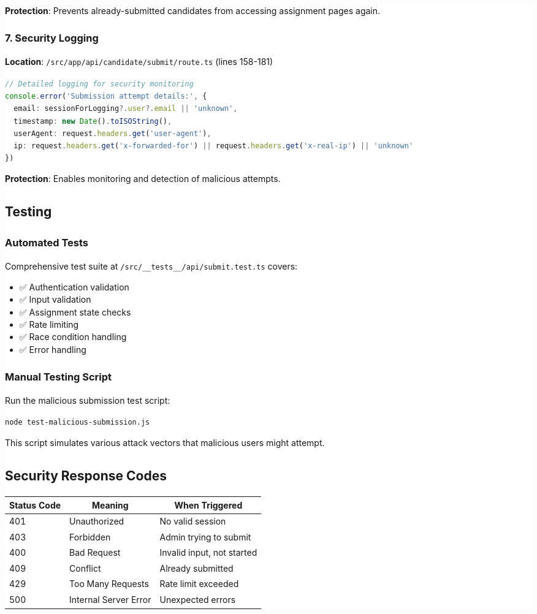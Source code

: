 **Protection**: Prevents already-submitted candidates from accessing assignment pages again.

### 7. Security Logging

**Location**: `/src/app/api/candidate/submit/route.ts` (lines 158-181)

```typescript
// Detailed logging for security monitoring
console.error('Submission attempt details:', {
  email: sessionForLogging?.user?.email || 'unknown',
  timestamp: new Date().toISOString(),
  userAgent: request.headers.get('user-agent'),
  ip: request.headers.get('x-forwarded-for') || request.headers.get('x-real-ip') || 'unknown'
})
```

**Protection**: Enables monitoring and detection of malicious attempts.

## Testing

### Automated Tests

Comprehensive test suite at `/src/__tests__/api/submit.test.ts` covers:
- ✅ Authentication validation
- ✅ Input validation
- ✅ Assignment state checks
- ✅ Rate limiting
- ✅ Race condition handling
- ✅ Error handling

### Manual Testing Script

Run the malicious submission test script:

```bash
node test-malicious-submission.js
```

This script simulates various attack vectors that malicious users might attempt.

## Security Response Codes

| Status Code | Meaning | When Triggered |
|-------------|---------|----------------|
| 401 | Unauthorized | No valid session |
| 403 | Forbidden | Admin trying to submit |
| 400 | Bad Request | Invalid input, not started |
| 409 | Conflict | Already submitted |
| 429 | Too Many Requests | Rate limit exceeded |
| 500 | Internal Server Error | Unexpected errors |
